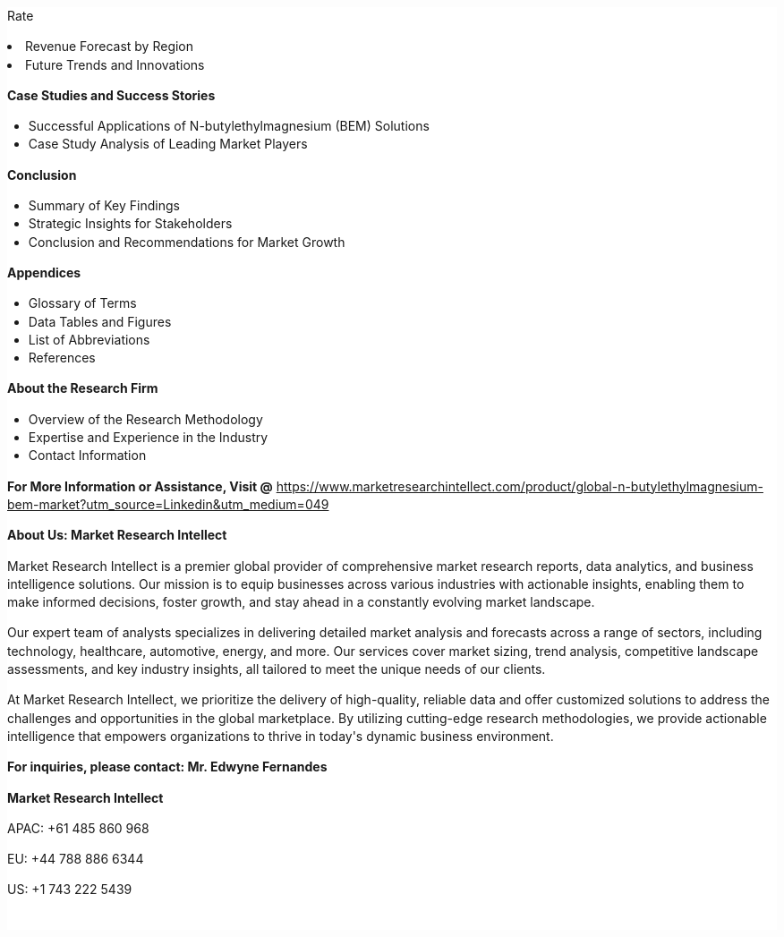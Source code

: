 Rate</li><li>Revenue Forecast by Region</li><li>Future Trends and Innovations</li></ul><p><strong>Case Studies and Success Stories</strong></p><ul><li>Successful Applications of N-butylethylmagnesium (BEM) Solutions</li><li>Case Study Analysis of Leading Market Players</li></ul><p><strong>Conclusion</strong></p><ul><li>Summary of Key Findings</li><li>Strategic Insights for Stakeholders</li><li>Conclusion and Recommendations for Market Growth</li></ul><p><strong>Appendices</strong></p><ul><li>Glossary of Terms</li><li>Data Tables and Figures</li><li>List of Abbreviations</li><li>References</li></ul><p><strong>About the Research Firm</strong></p><ul><li>Overview of the Research Methodology</li><li>Expertise and Experience in the Industry</li><li>Contact Information</li></ul></div><div class="article-main__content" data-test-id="publishing-text-block"><p><span class="font-[700]"><strong>For More Information or Assistance, Visit @</strong>&nbsp;<a href="https://www.marketresearchintellect.com/product/global-n-butylethylmagnesium-bem-market?utm_source=Linkedin&utm_medium=049">https://www.marketresearchintellect.com/product/global-n-butylethylmagnesium-bem-market?utm_source=Linkedin&utm_medium=049</a></span></p><p><strong>About Us: Market Research Intellect</strong></p><p>Market Research Intellect is a premier global provider of comprehensive market research reports, data analytics, and business intelligence solutions. Our mission is to equip businesses across various industries with actionable insights, enabling them to make informed decisions, foster growth, and stay ahead in a constantly evolving market landscape.</p><p>Our expert team of analysts specializes in delivering detailed market analysis and forecasts across a range of sectors, including technology, healthcare, automotive, energy, and more. Our services cover market sizing, trend analysis, competitive landscape assessments, and key industry insights, all tailored to meet the unique needs of our clients.</p><p>At Market Research Intellect, we prioritize the delivery of high-quality, reliable data and offer customized solutions to address the challenges and opportunities in the global marketplace. By utilizing cutting-edge research methodologies, we provide actionable intelligence that empowers organizations to thrive in today's dynamic business environment.</p><p><strong>For inquiries, please contact: Mr. Edwyne Fernandes</strong></p><p><strong>Market Research Intellect</strong></p><p>APAC: +61 485 860 968</p><p>EU: +44 788 886 6344</p><p>US: +1 743 222 5439</p></div><div class="article-main__content" data-test-id="publishing-text-block">&nbsp;</div>
